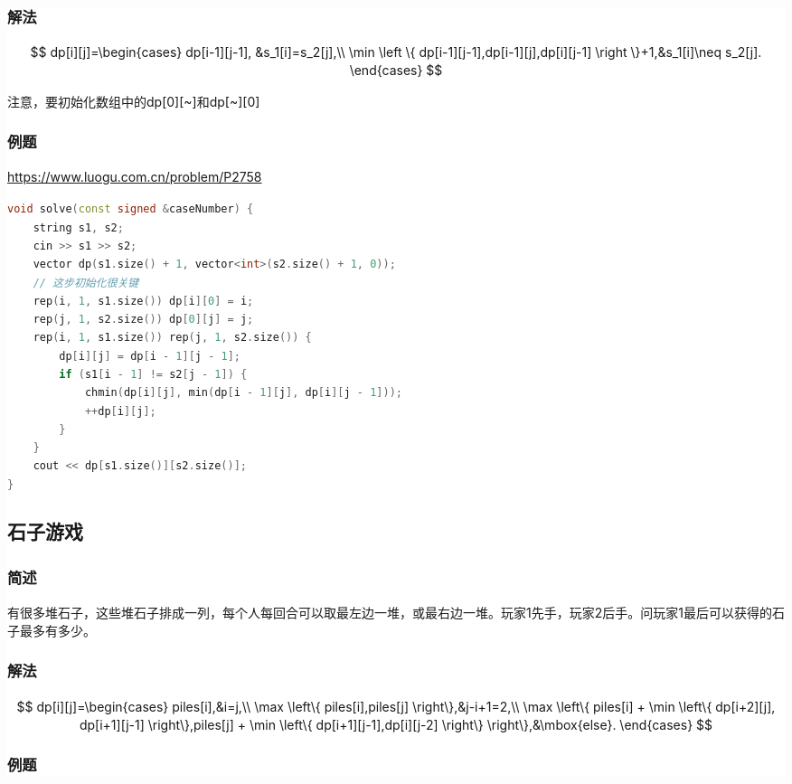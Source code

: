 ### 解法

$$
dp[i][j]=\begin{cases}
dp[i-1][j-1], &s_1[i]=s_2[j],\\
\min \left \{ dp[i-1][j-1],dp[i-1][j],dp[i][j-1] \right \}+1,&s_1[i]\neq s_2[j].
\end{cases}
$$

注意，要初始化数组中的dp[0]\[~]和dp[~]\[0]

### 例题

https://www.luogu.com.cn/problem/P2758

```cpp
void solve(const signed &caseNumber) {
    string s1, s2;
    cin >> s1 >> s2;
    vector dp(s1.size() + 1, vector<int>(s2.size() + 1, 0));
    // 这步初始化很关键
    rep(i, 1, s1.size()) dp[i][0] = i;
    rep(j, 1, s2.size()) dp[0][j] = j;
    rep(i, 1, s1.size()) rep(j, 1, s2.size()) {
        dp[i][j] = dp[i - 1][j - 1];
        if (s1[i - 1] != s2[j - 1]) {
            chmin(dp[i][j], min(dp[i - 1][j], dp[i][j - 1]));
            ++dp[i][j];
        }
    }
    cout << dp[s1.size()][s2.size()];
}
```

## 石子游戏

### 简述

有很多堆石子，这些堆石子排成一列，每个人每回合可以取最左边一堆，或最右边一堆。玩家1先手，玩家2后手。问玩家1最后可以获得的石子最多有多少。

### 解法

$$
dp[i][j]=\begin{cases}
piles[i],&i=j,\\
\max \left\{ piles[i],piles[j] \right\},&j-i+1=2,\\
\max \left\{ piles[i] + \min \left\{ dp[i+2][j], dp[i+1][j-1] \right\},piles[j] + \min \left\{ dp[i+1][j-1],dp[i][j-2] \right\} \right\},&\mbox{else}.
\end{cases}
$$

### 例题
